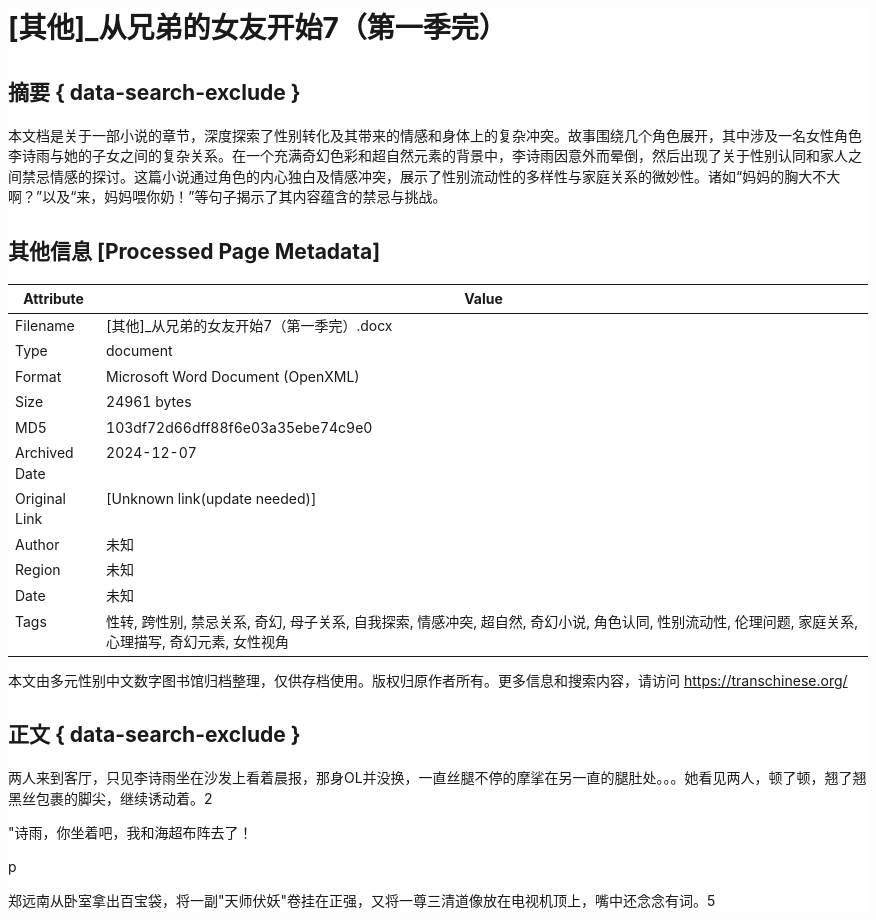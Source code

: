 # [其他]_从兄弟的女友开始7（第一季完）



## 摘要  { data-search-exclude }


本文档是关于一部小说的章节，深度探索了性别转化及其带来的情感和身体上的复杂冲突。故事围绕几个角色展开，其中涉及一名女性角色李诗雨与她的子女之间的复杂关系。在一个充满奇幻色彩和超自然元素的背景中，李诗雨因意外而晕倒，然后出现了关于性别认同和家人之间禁忌情感的探讨。这篇小说通过角色的内心独白及情感冲突，展示了性别流动性的多样性与家庭关系的微妙性。诸如“妈妈的胸大不大啊？”以及“来，妈妈喂你奶！”等句子揭示了其内容蕴含的禁忌与挑战。



## 其他信息 [Processed Page Metadata]

| Attribute       | Value                                  |
|-----------------|----------------------------------------|
| Filename        | [其他]_从兄弟的女友开始7（第一季完）.docx                             |
| Type            | document                                 |
| Format          | Microsoft Word Document (OpenXML)                               |
| Size            | 24961 bytes                           |
| MD5             | 103df72d66dff88f6e03a35ebe74c9e0                                  |
| Archived Date   | 2024-12-07                             |
| Original Link   | [Unknown link(update needed)]                         |
| Author          | 未知                               |
| Region          | 未知                               |
| Date            | 未知                                 |
| Tags            | 性转, 跨性别, 禁忌关系, 奇幻, 母子关系, 自我探索, 情感冲突, 超自然, 奇幻小说, 角色认同, 性别流动性, 伦理问题, 家庭关系, 心理描写, 奇幻元素, 女性视角                                 |

本文由多元性别中文数字图书馆归档整理，仅供存档使用。版权归原作者所有。更多信息和搜索内容，请访问 <https://transchinese.org/>


## 正文 { data-search-exclude }


两人来到客厅，只见李诗雨坐在沙发上看着晨报，那身OL并没换，一直丝腿不停的摩挲在另一直的腿肚处。。。她看见两人，顿了顿，翘了翘黑丝包裹的脚尖，继续诱动着。2



"诗雨，你坐着吧，我和海超布阵去了！

p



郑远南从卧室拿出百宝袋，将一副"天师伏妖"卷挂在正强，又将一尊三清道像放在电视机顶上，嘴中还念念有词。5



